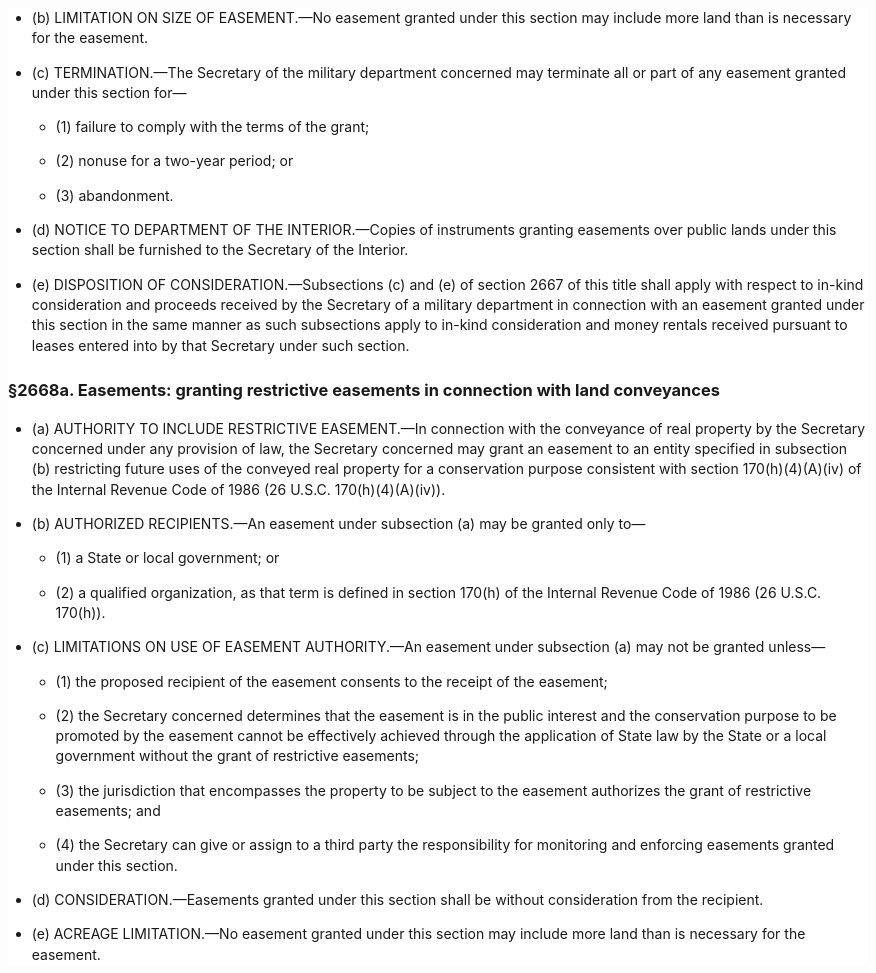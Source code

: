 * (b) LIMITATION ON SIZE OF EASEMENT.—No easement granted under this section may include more land than is necessary for the easement.

* (c) TERMINATION.—The Secretary of the military department concerned may terminate all or part of any easement granted under this section for—

  * (1) failure to comply with the terms of the grant;

  * (2) nonuse for a two-year period; or

  * (3) abandonment.


* (d) NOTICE TO DEPARTMENT OF THE INTERIOR.—Copies of instruments granting easements over public lands under this section shall be furnished to the Secretary of the Interior.

* (e) DISPOSITION OF CONSIDERATION.—Subsections (c) and (e) of section 2667 of this title shall apply with respect to in-kind consideration and proceeds received by the Secretary of a military department in connection with an easement granted under this section in the same manner as such subsections apply to in-kind consideration and money rentals received pursuant to leases entered into by that Secretary under such section.

### §2668a. Easements: granting restrictive easements in connection with land conveyances
* (a) AUTHORITY TO INCLUDE RESTRICTIVE EASEMENT.—In connection with the conveyance of real property by the Secretary concerned under any provision of law, the Secretary concerned may grant an easement to an entity specified in subsection (b) restricting future uses of the conveyed real property for a conservation purpose consistent with section 170(h)(4)(A)(iv) of the Internal Revenue Code of 1986 (26 U.S.C. 170(h)(4)(A)(iv)).

* (b) AUTHORIZED RECIPIENTS.—An easement under subsection (a) may be granted only to—

  * (1) a State or local government; or

  * (2) a qualified organization, as that term is defined in section 170(h) of the Internal Revenue Code of 1986 (26 U.S.C. 170(h)).


* (c) LIMITATIONS ON USE OF EASEMENT AUTHORITY.—An easement under subsection (a) may not be granted unless—

  * (1) the proposed recipient of the easement consents to the receipt of the easement;

  * (2) the Secretary concerned determines that the easement is in the public interest and the conservation purpose to be promoted by the easement cannot be effectively achieved through the application of State law by the State or a local government without the grant of restrictive easements;

  * (3) the jurisdiction that encompasses the property to be subject to the easement authorizes the grant of restrictive easements; and

  * (4) the Secretary can give or assign to a third party the responsibility for monitoring and enforcing easements granted under this section.


* (d) CONSIDERATION.—Easements granted under this section shall be without consideration from the recipient.

* (e) ACREAGE LIMITATION.—No easement granted under this section may include more land than is necessary for the easement.
